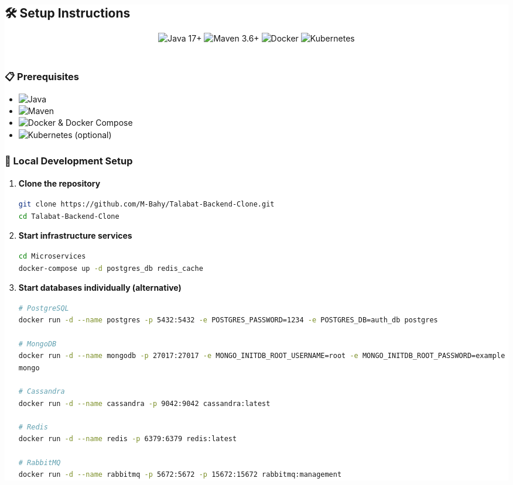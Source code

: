 ## 🛠️ Setup Instructions

<div align="center">
  <img src="https://img.shields.io/badge/Java-17+-ED8B00?style=for-the-badge&logo=openjdk&logoColor=white" alt="Java 17+"/>
  <img src="https://img.shields.io/badge/Maven-3.6+-C71A36?style=for-the-badge&logo=Apache-Maven&logoColor=white" alt="Maven 3.6+"/>
  <img src="https://img.shields.io/badge/Docker-Latest-2496ED?style=for-the-badge&logo=docker&logoColor=white" alt="Docker"/>
  <img src="https://img.shields.io/badge/Kubernetes-Optional-326CE5?style=for-the-badge&logo=kubernetes&logoColor=white" alt="Kubernetes"/>
</div>

<br>

### 📋 Prerequisites
- ![Java](https://img.shields.io/badge/Java-17+-ED8B00?style=flat&logo=openjdk&logoColor=white)
- ![Maven](https://img.shields.io/badge/Maven-3.6+-C71A36?style=flat&logo=Apache-Maven&logoColor=white)
- ![Docker](https://img.shields.io/badge/Docker-Latest-2496ED?style=flat&logo=docker&logoColor=white) & Docker Compose
- ![Kubernetes](https://img.shields.io/badge/Kubernetes-Optional-326CE5?style=flat&logo=kubernetes&logoColor=white) (optional)

### 🚀 Local Development Setup

1. **Clone the repository**
   ```bash
   git clone https://github.com/M-Bahy/Talabat-Backend-Clone.git
   cd Talabat-Backend-Clone
   ```

2. **Start infrastructure services**
   ```bash
   cd Microservices
   docker-compose up -d postgres_db redis_cache
   ```

3. **Start databases individually (alternative)**
   ```bash
   # PostgreSQL
   docker run -d --name postgres -p 5432:5432 -e POSTGRES_PASSWORD=1234 -e POSTGRES_DB=auth_db postgres
   
   # MongoDB
   docker run -d --name mongodb -p 27017:27017 -e MONGO_INITDB_ROOT_USERNAME=root -e MONGO_INITDB_ROOT_PASSWORD=example mongo
   
   # Cassandra
   docker run -d --name cassandra -p 9042:9042 cassandra:latest
   
   # Redis
   docker run -d --name redis -p 6379:6379 redis:latest
   
   # RabbitMQ
   docker run -d --name rabbitmq -p 5672:5672 -p 15672:15672 rabbitmq:management
   ```
